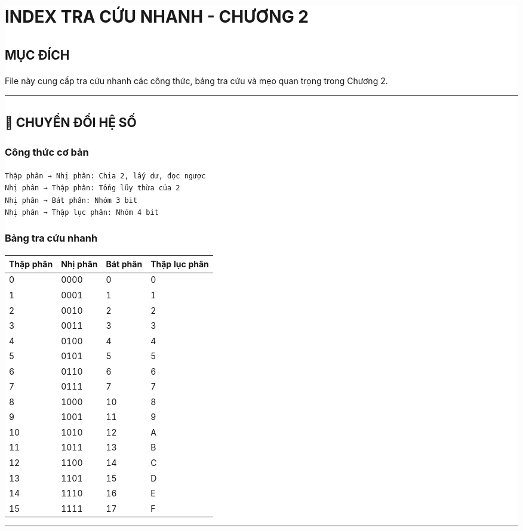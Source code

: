 # **INDEX TRA CỨU NHANH - CHƯƠNG 2**

## **MỤC ĐÍCH**
File này cung cấp tra cứu nhanh các công thức, bảng tra cứu và mẹo quan trọng trong Chương 2.

---

## 🔢 **CHUYỂN ĐỔI HỆ SỐ**

### **Công thức cơ bản**
```
Thập phân → Nhị phân: Chia 2, lấy dư, đọc ngược
Nhị phân → Thập phân: Tổng lũy thừa của 2
Nhị phân → Bát phân: Nhóm 3 bit
Nhị phân → Thập lục phân: Nhóm 4 bit
```

### **Bảng tra cứu nhanh**
| Thập phân | Nhị phân | Bát phân | Thập lục phân |
|-----------|----------|----------|---------------|
| 0         | 0000     | 0        | 0             |
| 1         | 0001     | 1        | 1             |
| 2         | 0010     | 2        | 2             |
| 3         | 0011     | 3        | 3             |
| 4         | 0100     | 4        | 4             |
| 5         | 0101     | 5        | 5             |
| 6         | 0110     | 6        | 6             |
| 7         | 0111     | 7        | 7             |
| 8         | 1000     | 10       | 8             |
| 9         | 1001     | 11       | 9             |
| 10        | 1010     | 12       | A             |
| 11        | 1011     | 13       | B             |
| 12        | 1100     | 14       | C             |
| 13        | 1101     | 15       | D             |
| 14        | 1110     | 16       | E             |
| 15        | 1111     | 17       | F             |

---
